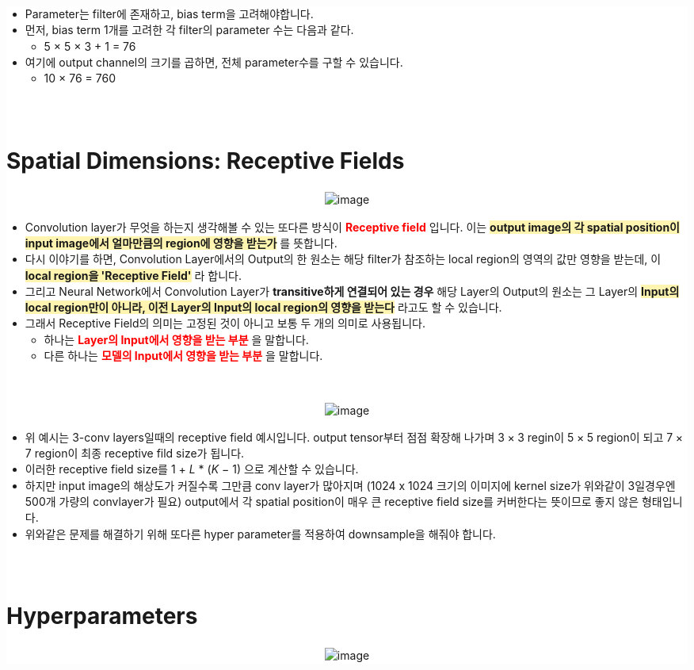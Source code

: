 * Parameter는 filter에 존재하고, bias term을 고려해야합니다.
* 먼저, bias term 1개를 고려한 각 filter의 parameter 수는 다음과 같다.
    * $5\ ×\ 5\ ×\ 3\ +\ 1\ =\ 76$
* 여기에 output channel의 크기를 곱하면, 전체 parameter수를 구할 수 있습니다.
    * $10\ ×\ 76\ =\ 760$

<br>





# Spatial Dimensions: Receptive Fields

<p align="center">
<img alt="image" src="https://user-images.githubusercontent.com/77891754/183924957-a3d2454c-72a9-42c5-9008-edfab5d79161.png">
</p>

* Convolution layer가 무엇을 하는지 생각해볼 수 있는 또다른 방식이 **<span style="color:red">Receptive field</span>** 입니다. 이는 **<span style="background-color: #fff5b1">output image의 각 spatial position이 input image에서 얼마만큼의 region에 영향을 받는가</span>** 를 뜻합니다.
* 다시 이야기를 하면, Convolution Layer에서의 Output의 한 원소는 해당 filter가 참조하는 local region의 영역의 값만 영향을 받는데, 이 **<span style="background-color: #fff5b1">local region을 'Receptive Field'</span>** 라 합니다.
* 그리고 Neural Network에서 Convolution Layer가 **transitive하게 연결되어 있는 경우** 해당 Layer의 Output의 원소는 그 Layer의 **<span style="background-color: #fff5b1">Input의 local region만이 아니라, 이전 Layer의 Input의 local region의 영향을 받는다</span>** 라고도 할 수 있습니다.
* 그래서 Receptive Field의 의미는 고정된 것이 아니고 보통 두 개의 의미로 사용됩니다.
    * 하나는 **<span style="color:red">Layer의 Input에서 영향을 받는 부분</span>** 을 말합니다.
    * 다른 하나는 **<span style="color:red">모델의 Input에서 영향을 받는 부분</span>** 을 말합니다.

<br>


<p align="center">
<img alt="image" src="https://user-images.githubusercontent.com/77891754/183925706-822f17c9-9f38-437f-b007-8fdc8b738e54.png">
</p>

* 위 예시는 3-conv layers일때의 receptive field 예시입니다. output tensor부터 점점 확장해 나가며 $3 × 3$ regin이 $5 × 5$ region이 되고 $7 × 7$ region이 최종 receptive fild size가 됩니다.
* 이러한 receptive field size를 $1\ +\ L\ *\ (K\ -\ 1)$ 으로 계산할 수 있습니다.
* 하지만 input image의 해상도가 커질수록 그만큼 conv layer가 많아지며 (1024 x 1024 크기의 이미지에 kernel size가 위와같이 3일경우엔 500개 가량의 convlayer가 필요) output에서 각 spatial position이 매우 큰 receptive field size를 커버한다는 뜻이므로 좋지 않은 형태입니다.
* 위와같은 문제를 해결하기 위해 또다른 hyper parameter를 적용하여 downsample을 해줘야 합니다.

<br>





# Hyperparameters

<p align="center">
<img alt="image" src="https://user-images.githubusercontent.com/77891754/184049655-0a163768-cfdc-40e1-ac5a-3d2fcd8c02cb.png">
</p>
